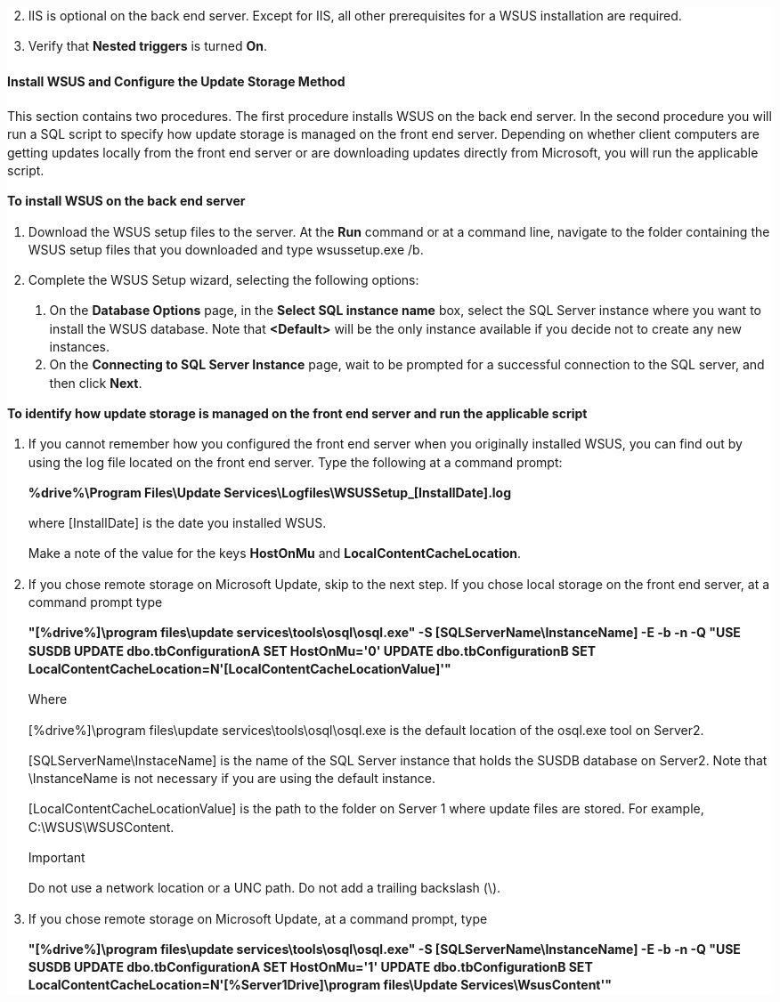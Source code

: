 2.  IIS is optional on the back end server. Except for IIS, all other prerequisites for a WSUS installation are required.

3.  Verify that **Nested triggers** is turned **On**.

#### Install WSUS and Configure the Update Storage Method

This section contains two procedures. The first procedure installs WSUS on the back end server. In the second procedure you will run a SQL script to specify how update storage is managed on the front end server. Depending on whether client computers are getting updates locally from the front end server or are downloading updates directly from Microsoft, you will run the applicable script.

**To install WSUS on the back end server**
1.  Download the WSUS setup files to the server. At the **Run** command or at a command line, navigate to the folder containing the WSUS setup files that you downloaded and type wsussetup.exe /b.

2.  Complete the WSUS Setup wizard, selecting the following options:

    1.  On the **Database Options** page, in the **Select SQL instance name** box, select the SQL Server instance where you want to install the WSUS database. Note that **&lt;Default&gt;** will be the only instance available if you decide not to create any new instances.
    2.  On the **Connecting to SQL Server Instance** page, wait to be prompted for a successful connection to the SQL server, and then click **Next**.

**To identify how update storage is managed on the front end server and run the applicable script**
1.  If you cannot remember how you configured the front end server when you originally installed WSUS, you can find out by using the log file located on the front end server. Type the following at a command prompt:

    **%drive%\\Program Files\\Update Services\\Logfiles\\WSUSSetup\_\[InstallDate\].log**

    where \[InstallDate\] is the date you installed WSUS.

    Make a note of the value for the keys **HostOnMu** and **LocalContentCacheLocation**.

2.  If you chose remote storage on Microsoft Update, skip to the next step. If you chose local storage on the front end server, at a command prompt type

    **"\[%drive%\]\\program files\\update services\\tools\\osql\\osql.exe" -S \[SQLServerName\\InstanceName\] -E -b -n -Q "USE SUSDB UPDATE dbo.tbConfigurationA SET HostOnMu='0' UPDATE dbo.tbConfigurationB SET LocalContentCacheLocation=N'\[LocalContentCacheLocationValue\]'"**

    Where

    \[%drive%\]\\program files\\update services\\tools\\osql\\osql.exe is the default location of the osql.exe tool on Server2.

    \[SQLServerName\\InstaceName\] is the name of the SQL Server instance that holds the SUSDB database on Server2. Note that \\InstanceName is not necessary if you are using the default instance.

    \[LocalContentCacheLocationValue\] is the path to the folder on Server 1 where update files are stored. For example, C:\\WSUS\\WSUSContent.

     > [!IMPORTANT]
     > Do not use a network location or a UNC path. Do not add a trailing backslash (\\). 

3.  If you chose remote storage on Microsoft Update, at a command prompt, type

    **"\[%drive%\]\\program files\\update services\\tools\\osql\\osql.exe" -S \[SQLServerName\\InstanceName\] -E -b -n -Q "USE SUSDB UPDATE dbo.tbConfigurationA SET HostOnMu='1' UPDATE dbo.tbConfigurationB SET LocalContentCacheLocation=N'\[%Server1Drive\]\\program files\\Update Services\\WsusContent'"**
